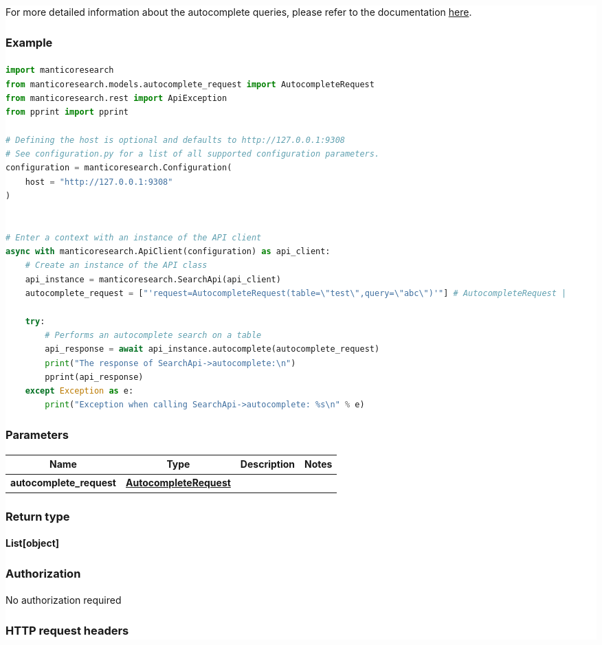 For more detailed information about the autocomplete queries, please refer to the documentation [here](https://manual.manticoresearch.com/Searching/Autocomplete).


### Example


```python
import manticoresearch
from manticoresearch.models.autocomplete_request import AutocompleteRequest
from manticoresearch.rest import ApiException
from pprint import pprint

# Defining the host is optional and defaults to http://127.0.0.1:9308
# See configuration.py for a list of all supported configuration parameters.
configuration = manticoresearch.Configuration(
    host = "http://127.0.0.1:9308"
)


# Enter a context with an instance of the API client
async with manticoresearch.ApiClient(configuration) as api_client:
    # Create an instance of the API class
    api_instance = manticoresearch.SearchApi(api_client)
    autocomplete_request = ["'request=AutocompleteRequest(table=\"test\",query=\"abc\")'"] # AutocompleteRequest | 

    try:
        # Performs an autocomplete search on a table
        api_response = await api_instance.autocomplete(autocomplete_request)
        print("The response of SearchApi->autocomplete:\n")
        pprint(api_response)
    except Exception as e:
        print("Exception when calling SearchApi->autocomplete: %s\n" % e)
```



### Parameters


Name | Type | Description  | Notes
------------- | ------------- | ------------- | -------------
 **autocomplete_request** | [**AutocompleteRequest**](AutocompleteRequest.md)|  | 

### Return type

**List[object]**

### Authorization

No authorization required

### HTTP request headers
